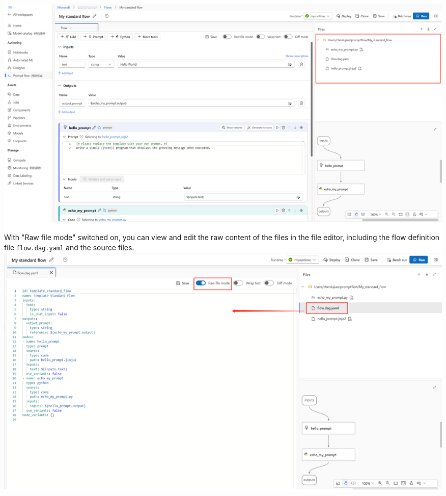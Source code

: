 ![Flow file explorer](../media/integrate-with-llmapp-devops/flow_file_explorer.png)

With "Raw file mode" switched on, you can view and edit the raw content of the files in the file editor, including the flow definition file `flow.dag.yaml` and the source files.
![Flow day yaml](../media/integrate-with-llmapp-devops/flow_day_yaml_raw_file.png)